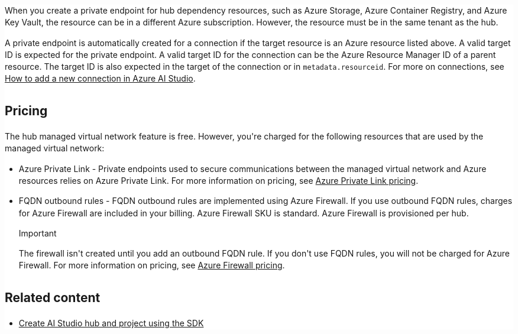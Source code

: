 When you create a private endpoint for hub dependency resources, such as Azure Storage, Azure Container Registry, and Azure Key Vault, the resource can be in a different Azure subscription. However, the resource must be in the same tenant as the hub.

A private endpoint is automatically created for a connection if the target resource is an Azure resource listed above. A valid target ID is expected for the private endpoint. A valid target ID for the connection can be the Azure Resource Manager ID of a parent resource. The target ID is also expected in the target of the connection or in `metadata.resourceid`. For more on connections, see [How to add a new connection in Azure AI Studio](connections-add.md).

## Pricing

The hub managed virtual network feature is free. However, you're charged for the following resources that are used by the managed virtual network:

* Azure Private Link - Private endpoints used to secure communications between the managed virtual network and Azure resources relies on Azure Private Link. For more information on pricing, see [Azure Private Link pricing](https://azure.microsoft.com/pricing/details/private-link/).
* FQDN outbound rules - FQDN outbound rules are implemented using Azure Firewall. If you use outbound FQDN rules, charges for Azure Firewall are included in your billing. Azure Firewall SKU is standard. Azure Firewall is provisioned per hub.

    > [!IMPORTANT]
    > The firewall isn't created until you add an outbound FQDN rule. If you don't use FQDN rules, you will not be charged for Azure Firewall. For more information on pricing, see [Azure Firewall pricing](https://azure.microsoft.com/pricing/details/azure-firewall/).

## Related content

- [Create AI Studio hub and project using the SDK](./develop/create-hub-project-sdk.md)

